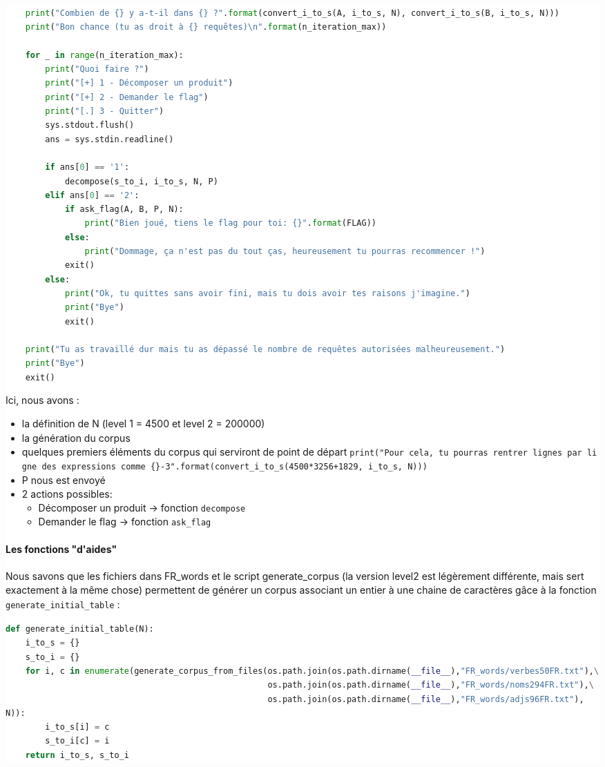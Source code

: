 ```python
    print("Combien de {} y a-t-il dans {} ?".format(convert_i_to_s(A, i_to_s, N), convert_i_to_s(B, i_to_s, N)))
    print("Bon chance (tu as droit à {} requêtes)\n".format(n_iteration_max))

    for _ in range(n_iteration_max):
        print("Quoi faire ?")
        print("[+] 1 - Décomposer un produit")
        print("[+] 2 - Demander le flag")
        print("[.] 3 - Quitter")
        sys.stdout.flush()
        ans = sys.stdin.readline()
        
        if ans[0] == '1':
            decompose(s_to_i, i_to_s, N, P)
        elif ans[0] == '2':
            if ask_flag(A, B, P, N):
                print("Bien joué, tiens le flag pour toi: {}".format(FLAG))
            else:
                print("Dommage, ça n'est pas du tout ças, heureusement tu pourras recommencer !")
            exit()
        else:
            print("Ok, tu quittes sans avoir fini, mais tu dois avoir tes raisons j'imagine.")
            print("Bye")
            exit()
    
    print("Tu as travaillé dur mais tu as dépassé le nombre de requêtes autorisées malheureusement.")
    print("Bye")
    exit()
```

Ici, nous avons :
- la définition de N (level 1 = 4500 et level 2 = 200000)
- la génération du corpus
- quelques premiers éléments du corpus qui serviront de point de départ `print("Pour cela, tu pourras rentrer lignes par ligne des expressions comme {}-3".format(convert_i_to_s(4500*3256+1829, i_to_s, N)))`
- P nous est envoyé
- 2 actions possibles:
	- Décomposer un produit -> fonction `decompose`
	- Demander le flag -> fonction `ask_flag`

#### Les fonctions "d'aides"

Nous savons que les fichiers dans FR_words et le script generate_corpus (la version level2 est légèrement différente, mais sert exactement à la même chose) permettent de générer un corpus associant un entier à une chaine de caractères gâce à la fonction `generate_initial_table` :
```python
def generate_initial_table(N):
    i_to_s = {}
    s_to_i = {}
    for i, c in enumerate(generate_corpus_from_files(os.path.join(os.path.dirname(__file__),"FR_words/verbes50FR.txt"),\
                                                     os.path.join(os.path.dirname(__file__),"FR_words/noms294FR.txt"),\
                                                     os.path.join(os.path.dirname(__file__),"FR_words/adjs96FR.txt"), N)):
        i_to_s[i] = c
        s_to_i[c] = i    
    return i_to_s, s_to_i
```
